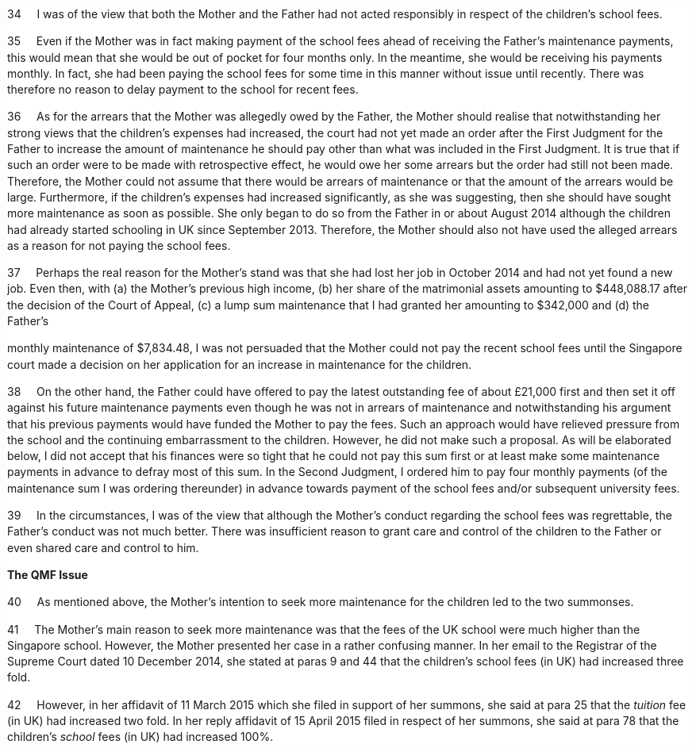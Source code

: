 34     I was of the view that both the Mother and the Father had not acted responsibly in respect of the children’s school fees. 

35     Even if the Mother was in fact making payment of the school fees ahead of receiving the Father’s maintenance payments, this would mean that she would be out of pocket for four months only. In the meantime, she would be receiving his payments monthly. In fact, she had been paying the school fees for some time in this manner without issue until recently. There was therefore no reason to delay payment to the school for recent fees. 

36     As for the arrears that the Mother was allegedly owed by the Father, the Mother should realise that notwithstanding her strong views that the children’s expenses had increased, the court had not yet made an order after the First Judgment for the Father to increase the amount of maintenance he should pay other than what was included in the First Judgment. It is true that if such an order were to be made with retrospective effect, he would owe her some arrears but the order had still not been made. Therefore, the Mother could not assume that there would be arrears of maintenance or that the amount of the arrears would be large. Furthermore, if the children’s expenses had increased significantly, as she was suggesting, then she should have sought more maintenance as soon as possible. She only began to do so from the Father in or about August 2014 although the children had already started schooling in UK since September 2013. Therefore, the Mother should also not have used the alleged arrears as a reason for not paying the school fees. 

37     Perhaps the real reason for the Mother’s stand was that she had lost her job in October 2014 and had not yet found a new job. Even then, with (a) the Mother’s previous high income, (b) her share of the matrimonial assets amounting to $448,088.17 after the decision of the Court of Appeal, (c) a lump sum maintenance that I had granted her amounting to $342,000 and (d) the Father’s 


monthly maintenance of $7,834.48, I was not persuaded that the Mother could not pay the recent school fees until the Singapore court made a decision on her application for an increase in maintenance for the children. 

38     On the other hand, the Father could have offered to pay the latest outstanding fee of about £21,000 first and then set it off against his future maintenance payments even though he was not in arrears of maintenance and notwithstanding his argument that his previous payments would have funded the Mother to pay the fees. Such an approach would have relieved pressure from the school and the continuing embarrassment to the children. However, he did not make such a proposal. As will be elaborated below, I did not accept that his finances were so tight that he could not pay this sum first or at least make some maintenance payments in advance to defray most of this sum. In the Second Judgment, I ordered him to pay four monthly payments (of the maintenance sum I was ordering thereunder) in advance towards payment of the school fees and/or subsequent university fees. 

39     In the circumstances, I was of the view that although the Mother’s conduct regarding the school fees was regrettable, the Father’s conduct was not much better. There was insufficient reason to grant care and control of the children to the Father or even shared care and control to him. 

**The QMF Issue** 

40     As mentioned above, the Mother’s intention to seek more maintenance for the children led to the two summonses. 

41     The Mother’s main reason to seek more maintenance was that the fees of the UK school were much higher than the Singapore school. However, the Mother presented her case in a rather confusing manner. In her email to the Registrar of the Supreme Court dated 10 December 2014, she stated at paras 9 and 44 that the children’s school fees (in UK) had increased three fold. 

42     However, in her affidavit of 11 March 2015 which she filed in support of her summons, she said at para 25 that the _tuition_ fee (in UK) had increased two fold. In her reply affidavit of 15 April 2015 filed in respect of her summons, she said at para 78 that the children’s _school_ fees (in UK) had increased 100%. 
